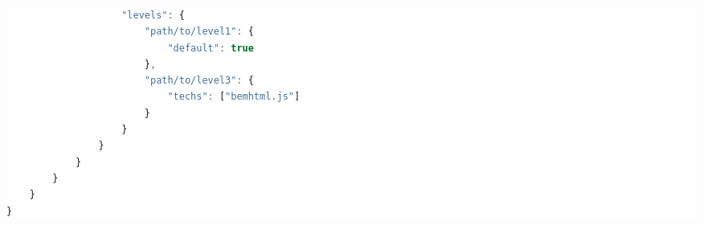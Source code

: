 ```js
                    "levels": {
                        "path/to/level1": {
                            "default": true
                        },
                        "path/to/level3": {
                            "techs": ["bemhtml.js"]
                        }
                    }
                }
            }
        }
    }
}
```
